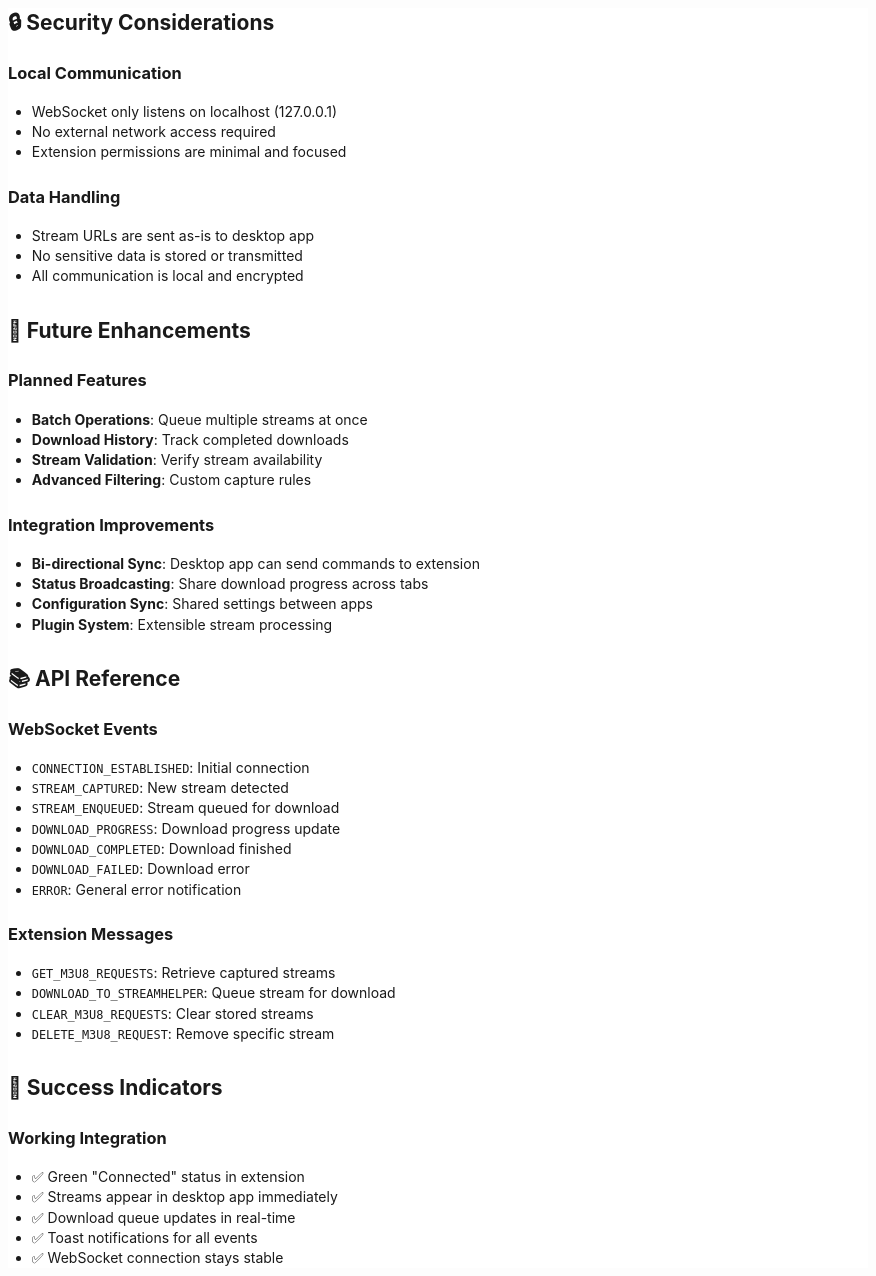 ## 🔒 **Security Considerations**

### **Local Communication**
- WebSocket only listens on localhost (127.0.0.1)
- No external network access required
- Extension permissions are minimal and focused

### **Data Handling**
- Stream URLs are sent as-is to desktop app
- No sensitive data is stored or transmitted
- All communication is local and encrypted

## 🚀 **Future Enhancements**

### **Planned Features**
- **Batch Operations**: Queue multiple streams at once
- **Download History**: Track completed downloads
- **Stream Validation**: Verify stream availability
- **Advanced Filtering**: Custom capture rules

### **Integration Improvements**
- **Bi-directional Sync**: Desktop app can send commands to extension
- **Status Broadcasting**: Share download progress across tabs
- **Configuration Sync**: Shared settings between apps
- **Plugin System**: Extensible stream processing

## 📚 **API Reference**

### **WebSocket Events**
- `CONNECTION_ESTABLISHED`: Initial connection
- `STREAM_CAPTURED`: New stream detected
- `STREAM_ENQUEUED`: Stream queued for download
- `DOWNLOAD_PROGRESS`: Download progress update
- `DOWNLOAD_COMPLETED`: Download finished
- `DOWNLOAD_FAILED`: Download error
- `ERROR`: General error notification

### **Extension Messages**
- `GET_M3U8_REQUESTS`: Retrieve captured streams
- `DOWNLOAD_TO_STREAMHELPER`: Queue stream for download
- `CLEAR_M3U8_REQUESTS`: Clear stored streams
- `DELETE_M3U8_REQUEST`: Remove specific stream

## 🎉 **Success Indicators**

### **Working Integration**
- ✅ Green "Connected" status in extension
- ✅ Streams appear in desktop app immediately
- ✅ Download queue updates in real-time
- ✅ Toast notifications for all events
- ✅ WebSocket connection stays stable
